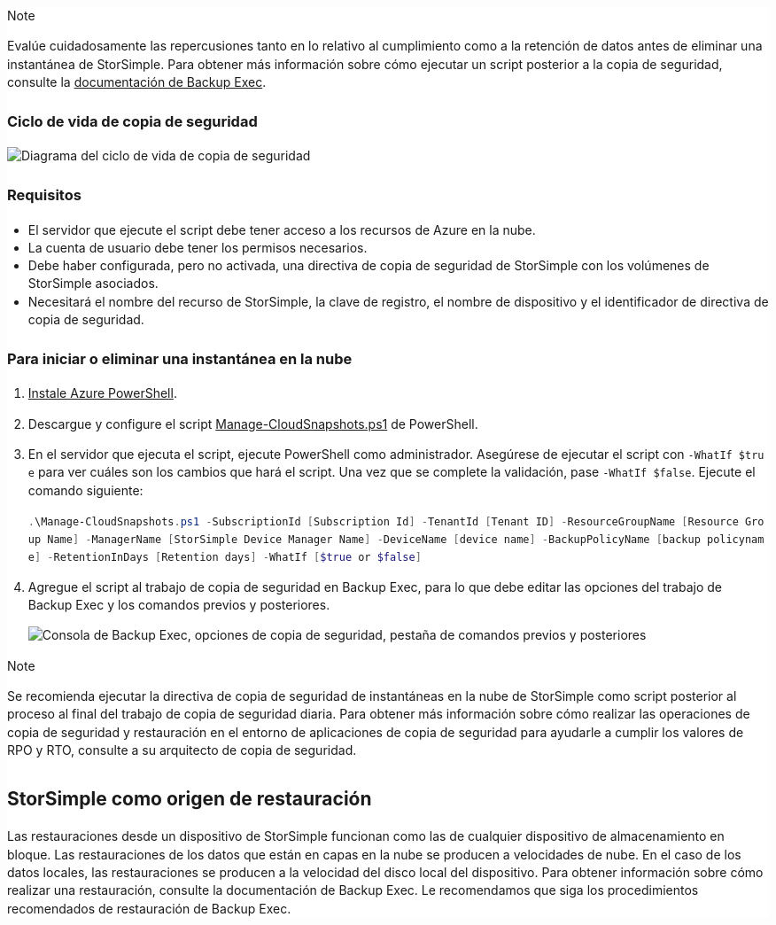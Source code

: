 > [!NOTE]
> Evalúe cuidadosamente las repercusiones tanto en lo relativo al cumplimiento como a la retención de datos antes de eliminar una instantánea de StorSimple. Para obtener más información sobre cómo ejecutar un script posterior a la copia de seguridad, consulte la [documentación de Backup Exec](https://www.veritas.com/support/en_US/article.100032497.html).

### <a name="backup-lifecycle"></a>Ciclo de vida de copia de seguridad

![Diagrama del ciclo de vida de copia de seguridad](./media/storsimple-configure-backup-target-using-backup-exec/backuplifecycle.png)

### <a name="requirements"></a>Requisitos

-   El servidor que ejecute el script debe tener acceso a los recursos de Azure en la nube.
-   La cuenta de usuario debe tener los permisos necesarios.
-   Debe haber configurada, pero no activada, una directiva de copia de seguridad de StorSimple con los volúmenes de StorSimple asociados.
-   Necesitará el nombre del recurso de StorSimple, la clave de registro, el nombre de dispositivo y el identificador de directiva de copia de seguridad.

### <a name="to-start-or-delete-a-cloud-snapshot"></a>Para iniciar o eliminar una instantánea en la nube

1. [Instale Azure PowerShell](/powershell/azure/overview).
2. Descargue y configure el script [Manage-CloudSnapshots.ps1](https://github.com/anoobbacker/storsimpledevicemgmttools/blob/master/Manage-CloudSnapshots.ps1) de PowerShell.
3. En el servidor que ejecuta el script, ejecute PowerShell como administrador. Asegúrese de ejecutar el script con `-WhatIf $true` para ver cuáles son los cambios que hará el script. Una vez que se complete la validación, pase `-WhatIf $false`. Ejecute el comando siguiente:
   ```powershell
   .\Manage-CloudSnapshots.ps1 -SubscriptionId [Subscription Id] -TenantId [Tenant ID] -ResourceGroupName [Resource Group Name] -ManagerName [StorSimple Device Manager Name] -DeviceName [device name] -BackupPolicyName [backup policyname] -RetentionInDays [Retention days] -WhatIf [$true or $false]
   ```
4. Agregue el script al trabajo de copia de seguridad en Backup Exec, para lo que debe editar las opciones del trabajo de Backup Exec y los comandos previos y posteriores.

   ![Consola de Backup Exec, opciones de copia de seguridad, pestaña de comandos previos y posteriores](./media/storsimple-configure-backup-target-using-backup-exec/image25.png)

> [!NOTE]
> Se recomienda ejecutar la directiva de copia de seguridad de instantáneas en la nube de StorSimple como script posterior al proceso al final del trabajo de copia de seguridad diaria. Para obtener más información sobre cómo realizar las operaciones de copia de seguridad y restauración en el entorno de aplicaciones de copia de seguridad para ayudarle a cumplir los valores de RPO y RTO, consulte a su arquitecto de copia de seguridad.

## <a name="storsimple-as-a-restore-source"></a>StorSimple como origen de restauración

Las restauraciones desde un dispositivo de StorSimple funcionan como las de cualquier dispositivo de almacenamiento en bloque. Las restauraciones de los datos que están en capas en la nube se producen a velocidades de nube. En el caso de los datos locales, las restauraciones se producen a la velocidad del disco local del dispositivo. Para obtener información sobre cómo realizar una restauración, consulte la documentación de Backup Exec. Le recomendamos que siga los procedimientos recomendados de restauración de Backup Exec.
